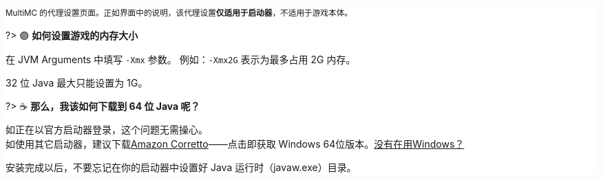 <small>MultiMC 的代理设置页面。正如界面中的说明，该代理设置<b>仅适用于启动器</b>，不适用于游戏本体。</small>


?> :purple_circle: **如何设置游戏的内存大小**

在 JVM Arguments 中填写 `-Xmx` 参数。
例如：`-Xmx2G` 表示为最多占用 2G 内存。

32 位 Java 最大只能设置为 1G。


?> :coffee: **那么，我该如何下载到 64 位 Java 呢？**

如正在以官方启动器登录，这个问题无需操心。  
如使用其它启动器，建议下载[Amazon Corretto](https://corretto.aws/downloads/latest/amazon-corretto-8-x64-windows-jdk.msi)——点击即获取 Windows 64位版本。[没有在用Windows？](https://docs.aws.amazon.com/corretto/latest/corretto-8-ug/downloads-list.html)

安装完成以后，不要忘记在你的启动器中设置好 Java 运行时（javaw.exe）目录。

